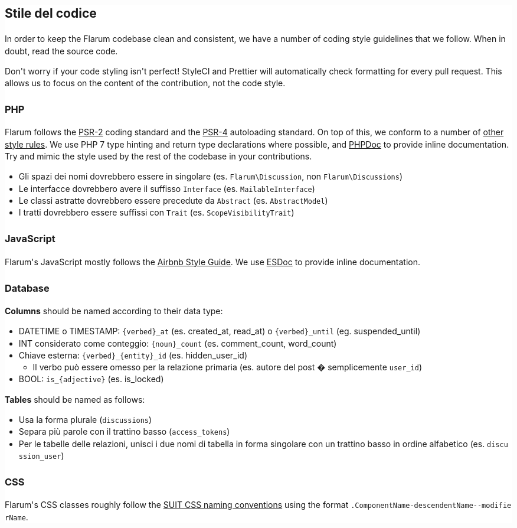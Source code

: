 ## Stile del codice

In order to keep the Flarum codebase clean and consistent, we have a number of coding style guidelines that we follow. When in doubt, read the source code.

Don't worry if your code styling isn't perfect! StyleCI and Prettier will automatically check formatting for every pull request. This allows us to focus on the content of the contribution, not the code style.

### PHP

Flarum follows the [PSR-2](https://github.com/php-fig/fig-standards/blob/master/accepted/PSR-2-coding-style-guide.md) coding standard and the [PSR-4](https://github.com/php-fig/fig-standards/blob/master/accepted/PSR-4-autoloader.md) autoloading standard. On top of this, we conform to a number of [other style rules](https://github.com/flarum/framework/blob/main/.styleci.yml). We use PHP 7 type hinting and return type declarations where possible, and [PHPDoc](https://docs.phpdoc.org/) to provide inline documentation. Try and mimic the style used by the rest of the codebase in your contributions.

- Gli spazi dei nomi dovrebbero essere in singolare (es. `Flarum\Discussion`, non `Flarum\Discussions`)
- Le interfacce dovrebbero avere il suffisso `Interface` (es. `MailableInterface`)
- Le classi astratte dovrebbero essere precedute da `Abstract` (es. `AbstractModel`)
- I tratti dovrebbero essere suffissi con `Trait` (es. `ScopeVisibilityTrait`)

### JavaScript

Flarum's JavaScript mostly follows the [Airbnb Style Guide](https://github.com/airbnb/javascript). We use [ESDoc](https://esdoc.org/manual/tags.html) to provide inline documentation.

### Database

**Columns** should be named according to their data type:

- DATETIME o TIMESTAMP: `{verbed}_at` (es. created_at, read_at) o `{verbed}_until` (eg. suspended_until)
- INT considerato come conteggio:  `{noun}_count` (es. comment_count, word_count)
- Chiave esterna:  `{verbed}_{entity}_id` (es. hidden_user_id)
  - Il verbo può essere omesso per la relazione primaria (es. autore del post � semplicemente `user_id`)
- BOOL: `is_{adjective}` (es. is_locked)

**Tables** should be named as follows:

- Usa la forma plurale (`discussions`)
- Separa più parole con il trattino basso (`access_tokens`)
- Per le tabelle delle relazioni, unisci i due nomi di tabella in forma singolare con un trattino basso in ordine alfabetico (es. `discussion_user`)

### CSS

Flarum's CSS classes roughly follow the [SUIT CSS naming conventions](https://github.com/suitcss/suit/blob/master/doc/naming-conventions.md) using the format `.ComponentName-descendentName--modifierName`.
